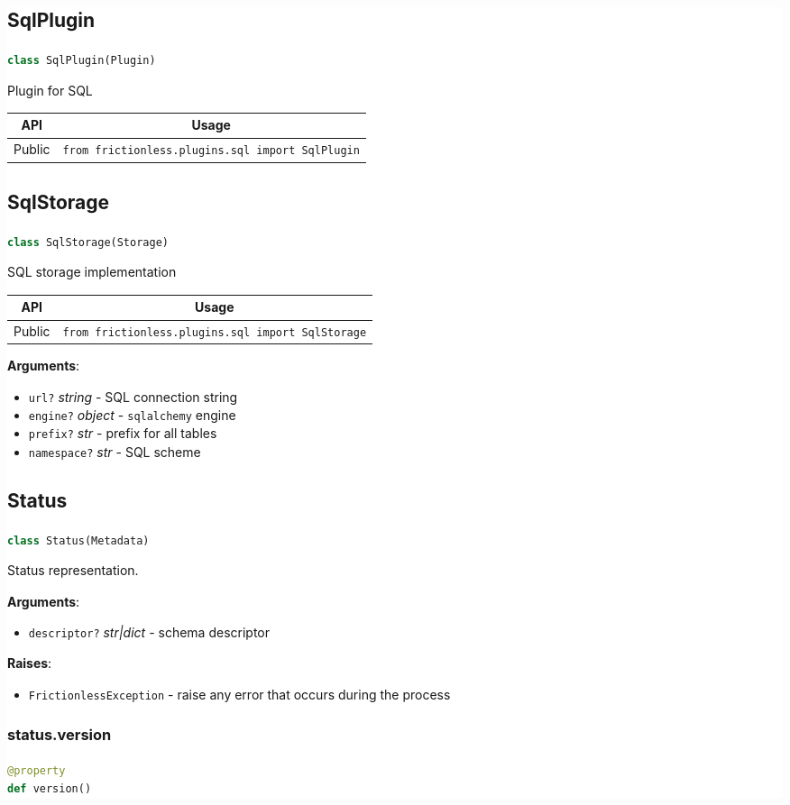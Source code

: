 
## SqlPlugin

```python
class SqlPlugin(Plugin)
```

Plugin for SQL

API      | Usage
-------- | --------
Public   | `from frictionless.plugins.sql import SqlPlugin`


## SqlStorage

```python
class SqlStorage(Storage)
```

SQL storage implementation

API      | Usage
-------- | --------
Public   | `from frictionless.plugins.sql import SqlStorage`

**Arguments**:

- `url?` _string_ - SQL connection string
- `engine?` _object_ - `sqlalchemy` engine
- `prefix?` _str_ - prefix for all tables
- `namespace?` _str_ - SQL scheme


## Status

```python
class Status(Metadata)
```

Status representation.

**Arguments**:

- `descriptor?` _str|dict_ - schema descriptor
  

**Raises**:

- `FrictionlessException` - raise any error that occurs during the process


### status.version

```python
@property
def version()
```
